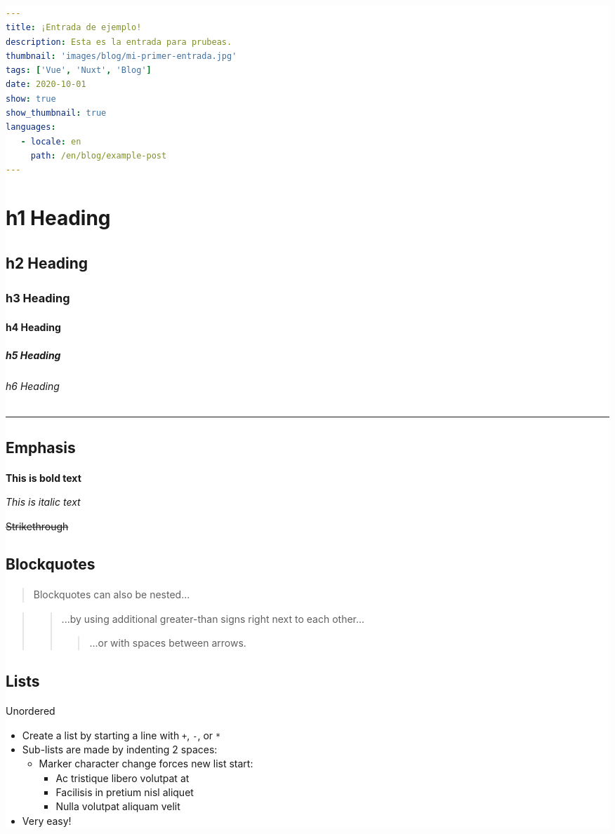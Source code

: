 ```yaml
---
title: ¡Entrada de ejemplo!
description: Esta es la entrada para prubeas.
thumbnail: 'images/blog/mi-primer-entrada.jpg'
tags: ['Vue', 'Nuxt', 'Blog']
date: 2020-10-01
show: true
show_thumbnail: true
languages:
   - locale: en
     path: /en/blog/example-post
---
```


# h1 Heading

## h2 Heading

### h3 Heading

#### h4 Heading

##### h5 Heading

###### h6 Heading

---

## Emphasis

**This is bold text**

_This is italic text_

~~Strikethrough~~

## Blockquotes

> Blockquotes can also be nested...

> > ...by using additional greater-than signs right next to each other...
> >
> > > ...or with spaces between arrows.

## Lists

Unordered

-  Create a list by starting a line with `+`, `-`, or `*`
-  Sub-lists are made by indenting 2 spaces:
   -  Marker character change forces new list start:
      -  Ac tristique libero volutpat at
      *  Facilisis in pretium nisl aliquet
      -  Nulla volutpat aliquam velit
-  Very easy!


[id]: https://source.unsplash.com/random/800x540/?unique=125 'The Dojocat'
[^first]: Footnote **can have markup**
[^second]: Footnote text.